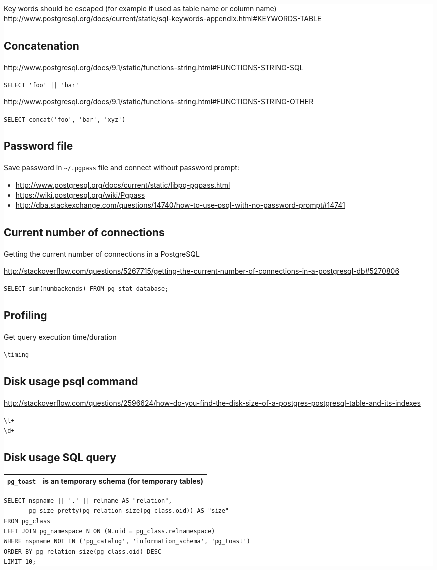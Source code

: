 Key words should be escaped (for example if used as table name or column name)
<http://www.postgresql.org/docs/current/static/sql-keywords-appendix.html#KEYWORDS-TABLE>

## Concatenation

<http://www.postgresql.org/docs/9.1/static/functions-string.html#FUNCTIONS-STRING-SQL>

    SELECT 'foo' || 'bar'

<http://www.postgresql.org/docs/9.1/static/functions-string.html#FUNCTIONS-STRING-OTHER>

    SELECT concat('foo', 'bar', 'xyz')

## Password file

Save password in `~/.pgpass` file and connect without password prompt:

* <http://www.postgresql.org/docs/current/static/libpq-pgpass.html>
* <https://wiki.postgresql.org/wiki/Pgpass>
* <http://dba.stackexchange.com/questions/14740/how-to-use-psql-with-no-password-prompt#14741>

## Current number of connections

Getting the current number of connections in a PostgreSQL

<http://stackoverflow.com/questions/5267715/getting-the-current-number-of-connections-in-a-postgresql-db#5270806>

    SELECT sum(numbackends) FROM pg_stat_database;

## Profiling

Get query execution time/duration

    \timing

## Disk usage psql command

<http://stackoverflow.com/questions/2596624/how-do-you-find-the-disk-size-of-a-postgres-postgresql-table-and-its-indexes>

    \l+
    \d+

## Disk usage SQL query

`pg_toast` | is an temporary schema (for temporary tables)
-----------|----------------------------------------------

    SELECT nspname || '.' || relname AS "relation",
           pg_size_pretty(pg_relation_size(pg_class.oid)) AS "size"
    FROM pg_class
    LEFT JOIN pg_namespace N ON (N.oid = pg_class.relnamespace)
    WHERE nspname NOT IN ('pg_catalog', 'information_schema', 'pg_toast')
    ORDER BY pg_relation_size(pg_class.oid) DESC
    LIMIT 10;
